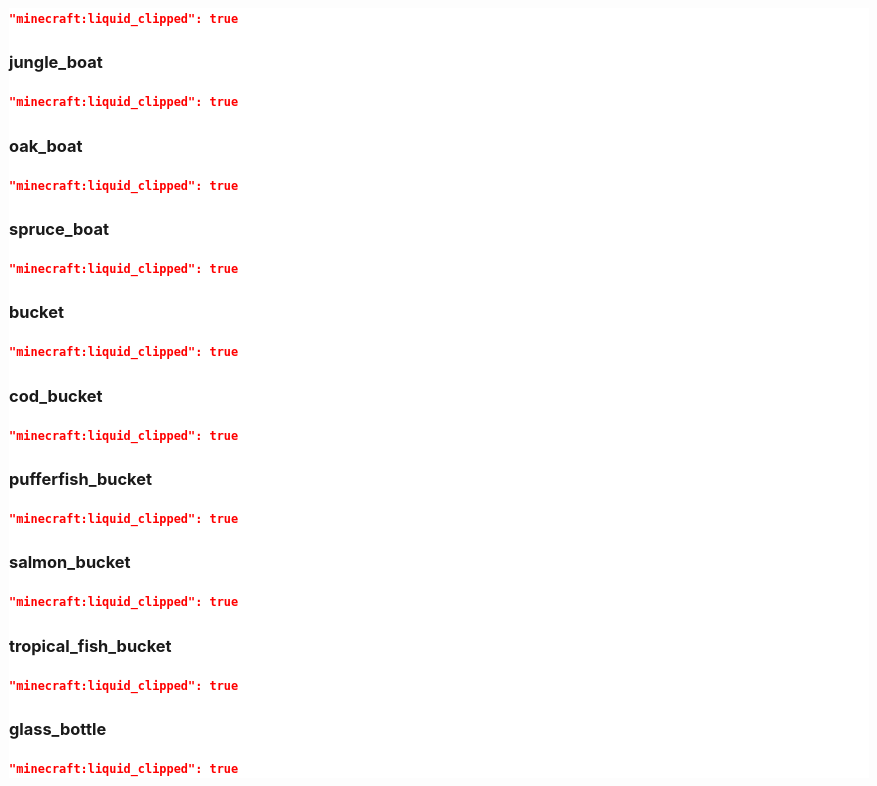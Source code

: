 ```json
"minecraft:liquid_clipped": true
```

### jungle_boat

```json
"minecraft:liquid_clipped": true
```

### oak_boat

```json
"minecraft:liquid_clipped": true
```

### spruce_boat

```json
"minecraft:liquid_clipped": true
```

### bucket

```json
"minecraft:liquid_clipped": true
```

### cod_bucket

```json
"minecraft:liquid_clipped": true
```

### pufferfish_bucket

```json
"minecraft:liquid_clipped": true
```

### salmon_bucket

```json
"minecraft:liquid_clipped": true
```

### tropical_fish_bucket

```json
"minecraft:liquid_clipped": true
```

### glass_bottle

```json
"minecraft:liquid_clipped": true
```
